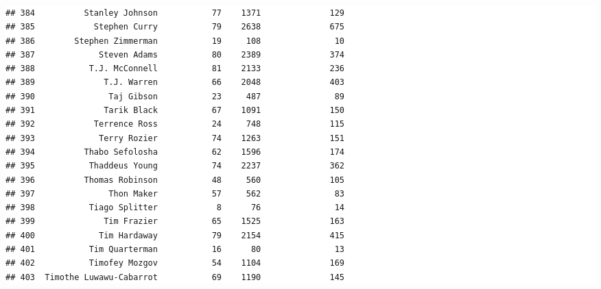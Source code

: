     ## 384          Stanley Johnson           77    1371              129
    ## 385            Stephen Curry           79    2638              675
    ## 386        Stephen Zimmerman           19     108               10
    ## 387             Steven Adams           80    2389              374
    ## 388           T.J. McConnell           81    2133              236
    ## 389              T.J. Warren           66    2048              403
    ## 390               Taj Gibson           23     487               89
    ## 391              Tarik Black           67    1091              150
    ## 392            Terrence Ross           24     748              115
    ## 393             Terry Rozier           74    1263              151
    ## 394          Thabo Sefolosha           62    1596              174
    ## 395           Thaddeus Young           74    2237              362
    ## 396          Thomas Robinson           48     560              105
    ## 397               Thon Maker           57     562               83
    ## 398           Tiago Splitter            8      76               14
    ## 399              Tim Frazier           65    1525              163
    ## 400             Tim Hardaway           79    2154              415
    ## 401           Tim Quarterman           16      80               13
    ## 402           Timofey Mozgov           54    1104              169
    ## 403  Timothe Luwawu-Cabarrot           69    1190              145